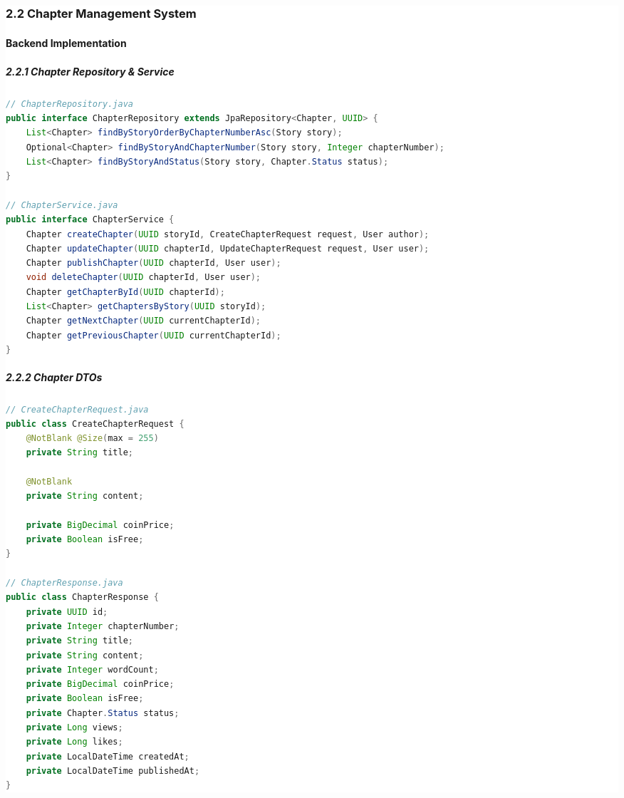 ### **2.2 Chapter Management System**

#### **Backend Implementation**

##### **2.2.1 Chapter Repository & Service**
```java
// ChapterRepository.java
public interface ChapterRepository extends JpaRepository<Chapter, UUID> {
    List<Chapter> findByStoryOrderByChapterNumberAsc(Story story);
    Optional<Chapter> findByStoryAndChapterNumber(Story story, Integer chapterNumber);
    List<Chapter> findByStoryAndStatus(Story story, Chapter.Status status);
}

// ChapterService.java
public interface ChapterService {
    Chapter createChapter(UUID storyId, CreateChapterRequest request, User author);
    Chapter updateChapter(UUID chapterId, UpdateChapterRequest request, User user);
    Chapter publishChapter(UUID chapterId, User user);
    void deleteChapter(UUID chapterId, User user);
    Chapter getChapterById(UUID chapterId);
    List<Chapter> getChaptersByStory(UUID storyId);
    Chapter getNextChapter(UUID currentChapterId);
    Chapter getPreviousChapter(UUID currentChapterId);
}
```

##### **2.2.2 Chapter DTOs**
```java
// CreateChapterRequest.java
public class CreateChapterRequest {
    @NotBlank @Size(max = 255)
    private String title;
    
    @NotBlank
    private String content;
    
    private BigDecimal coinPrice;
    private Boolean isFree;
}

// ChapterResponse.java
public class ChapterResponse {
    private UUID id;
    private Integer chapterNumber;
    private String title;
    private String content;
    private Integer wordCount;
    private BigDecimal coinPrice;
    private Boolean isFree;
    private Chapter.Status status;
    private Long views;
    private Long likes;
    private LocalDateTime createdAt;
    private LocalDateTime publishedAt;
}
```
